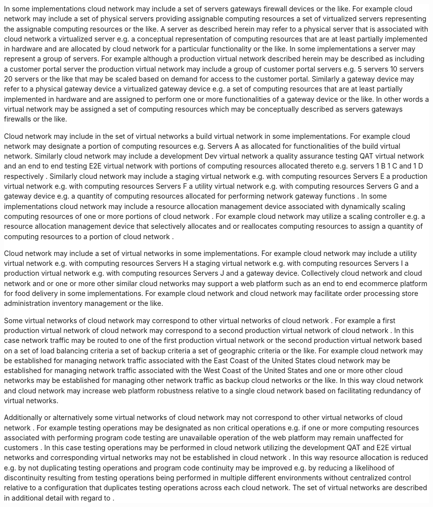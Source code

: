 In some implementations cloud network may include a set of servers gateways firewall devices or the like. For example cloud network may include a set of physical servers providing assignable computing resources a set of virtualized servers representing the assignable computing resources or the like. A server as described herein may refer to a physical server that is associated with cloud network a virtualized server e.g. a conceptual representation of computing resources that are at least partially implemented in hardware and are allocated by cloud network for a particular functionality or the like. In some implementations a server may represent a group of servers. For example although a production virtual network described herein may be described as including a customer portal server the production virtual network may include a group of customer portal servers e.g. 5 servers 10 servers 20 servers or the like that may be scaled based on demand for access to the customer portal. Similarly a gateway device may refer to a physical gateway device a virtualized gateway device e.g. a set of computing resources that are at least partially implemented in hardware and are assigned to perform one or more functionalities of a gateway device or the like. In other words a virtual network may be assigned a set of computing resources which may be conceptually described as servers gateways firewalls or the like.

Cloud network may include in the set of virtual networks a build virtual network in some implementations. For example cloud network may designate a portion of computing resources e.g. Servers A as allocated for functionalities of the build virtual network. Similarly cloud network may include a development Dev virtual network a quality assurance testing QAT virtual network and an end to end testing E2E virtual network with portions of computing resources allocated thereto e.g. servers 1 B 1 C and 1 D respectively . Similarly cloud network may include a staging virtual network e.g. with computing resources Servers E a production virtual network e.g. with computing resources Servers F a utility virtual network e.g. with computing resources Servers G and a gateway device e.g. a quantity of computing resources allocated for performing network gateway functions . In some implementations cloud network may include a resource allocation management device associated with dynamically scaling computing resources of one or more portions of cloud network . For example cloud network may utilize a scaling controller e.g. a resource allocation management device that selectively allocates and or reallocates computing resources to assign a quantity of computing resources to a portion of cloud network .

Cloud network may include a set of virtual networks in some implementations. For example cloud network may include a utility virtual network e.g. with computing resources Servers H a staging virtual network e.g. with computing resources Servers I a production virtual network e.g. with computing resources Servers J and a gateway device. Collectively cloud network and cloud network and or one or more other similar cloud networks may support a web platform such as an end to end ecommerce platform for food delivery in some implementations. For example cloud network and cloud network may facilitate order processing store administration inventory management or the like.

Some virtual networks of cloud network may correspond to other virtual networks of cloud network . For example a first production virtual network of cloud network may correspond to a second production virtual network of cloud network . In this case network traffic may be routed to one of the first production virtual network or the second production virtual network based on a set of load balancing criteria a set of backup criteria a set of geographic criteria or the like. For example cloud network may be established for managing network traffic associated with the East Coast of the United States cloud network may be established for managing network traffic associated with the West Coast of the United States and one or more other cloud networks may be established for managing other network traffic as backup cloud networks or the like. In this way cloud network and cloud network may increase web platform robustness relative to a single cloud network based on facilitating redundancy of virtual networks.

Additionally or alternatively some virtual networks of cloud network may not correspond to other virtual networks of cloud network . For example testing operations may be designated as non critical operations e.g. if one or more computing resources associated with performing program code testing are unavailable operation of the web platform may remain unaffected for customers . In this case testing operations may be performed in cloud network utilizing the development QAT and E2E virtual networks and corresponding virtual networks may not be established in cloud network . In this way resource allocation is reduced e.g. by not duplicating testing operations and program code continuity may be improved e.g. by reducing a likelihood of discontinuity resulting from testing operations being performed in multiple different environments without centralized control relative to a configuration that duplicates testing operations across each cloud network. The set of virtual networks are described in additional detail with regard to .
